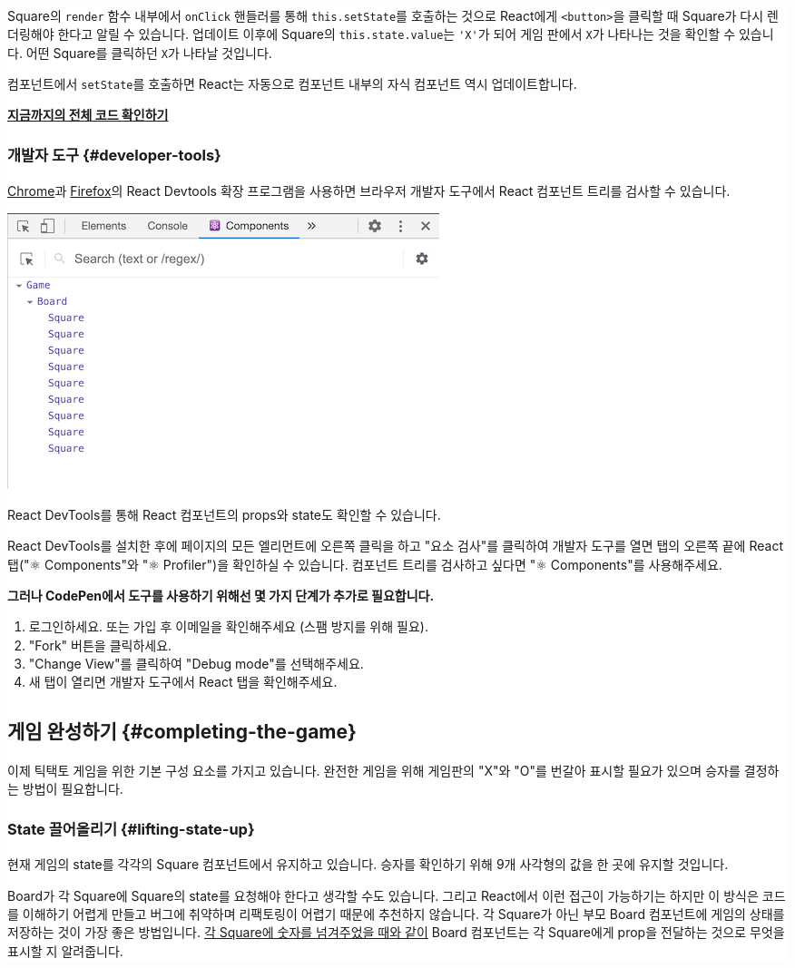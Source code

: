 Square의 `render` 함수 내부에서 `onClick` 핸들러를 통해 `this.setState`를 호출하는 것으로 React에게 `<button>`을 클릭할 때 Square가 다시 렌더링해야 한다고 알릴 수 있습니다. 업데이트 이후에 Square의 `this.state.value`는 `'X'`가 되어 게임 판에서 `X`가 나타나는 것을 확인할 수 있습니다. 어떤 Square를 클릭하던 `X`가 나타날 것입니다.

컴포넌트에서 `setState`를 호출하면 React는 자동으로 컴포넌트 내부의 자식 컴포넌트 역시 업데이트합니다.

**[지금까지의 전체 코드 확인하기](https://codepen.io/gaearon/pen/VbbVLg?editors=0010)**

### 개발자 도구 {#developer-tools}

[Chrome](https://chrome.google.com/webstore/detail/react-developer-tools/fmkadmapgofadopljbjfkapdkoienihi?hl=en)과 [Firefox](https://addons.mozilla.org/en-US/firefox/addon/react-devtools/)의 React Devtools 확장 프로그램을 사용하면 브라우저 개발자 도구에서 React 컴포넌트 트리를 검사할 수 있습니다.

<img src="../images/tutorial/devtools.png" alt="React Devtools" style="max-width: 100%">

React DevTools를 통해 React 컴포넌트의 props와 state도 확인할 수 있습니다.

React DevTools를 설치한 후에 페이지의 모든 엘리먼트에 오른쪽 클릭을 하고 "요소 검사"를 클릭하여 개발자 도구를 열면 탭의 오른쪽 끝에 React 탭("⚛️ Components"와 "⚛️ Profiler")을 확인하실 수 있습니다. 컴포넌트 트리를 검사하고 싶다면 "⚛️ Components"를 사용해주세요.

**그러나 CodePen에서 도구를 사용하기 위해선 몇 가지 단계가 추가로 필요합니다.**

1. 로그인하세요. 또는 가입 후 이메일을 확인해주세요 (스팸 방지를 위해 필요).
2. "Fork" 버튼을 클릭하세요.
3. "Change View"를 클릭하여 "Debug mode"를 선택해주세요.
4. 새 탭이 열리면 개발자 도구에서 React 탭을 확인해주세요.

## 게임 완성하기 {#completing-the-game}

이제 틱택토 게임을 위한 기본 구성 요소를 가지고 있습니다. 완전한 게임을 위해 게임판의 "X"와 "O"를 번갈아 표시할 필요가 있으며 승자를 결정하는 방법이 필요합니다.

### State 끌어올리기 {#lifting-state-up}

현재 게임의 state를 각각의 Square 컴포넌트에서 유지하고 있습니다. 승자를 확인하기 위해 9개 사각형의 값을 한 곳에 유지할 것입니다.

Board가 각 Square에 Square의 state를 요청해야 한다고 생각할 수도 있습니다. 그리고 React에서 이런 접근이 가능하기는 하지만 이 방식은 코드를 이해하기 어렵게 만들고 버그에 취약하며 리팩토링이 어렵기 때문에 추천하지 않습니다. 각 Square가 아닌 부모 Board 컴포넌트에 게임의 상태를 저장하는 것이 가장 좋은 방법입니다. [각 Square에 숫자를 넘겨주었을 때와 같이](#passing-data-through-props) Board 컴포넌트는 각 Square에게 prop을 전달하는 것으로 무엇을 표시할 지 알려줍니다.
